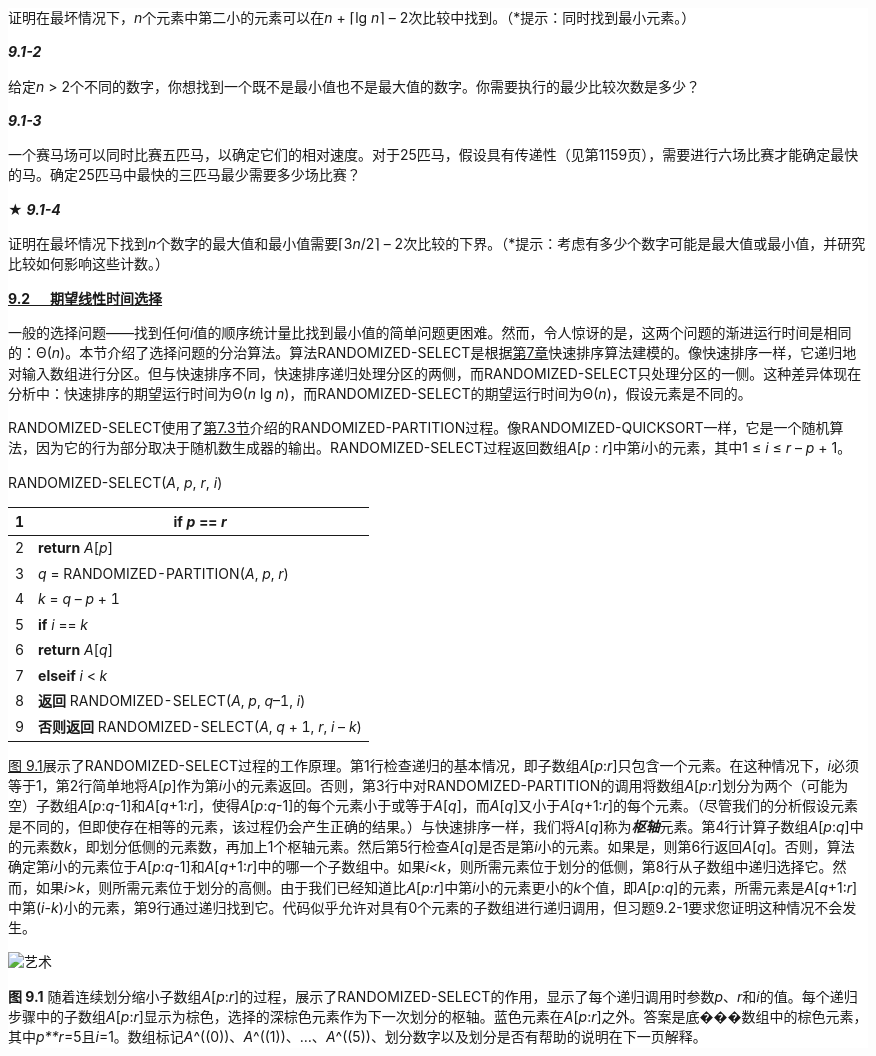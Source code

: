 证明在最坏情况下，*n*个元素中第二小的元素可以在*n* + ⌈lg *n*⌉ – 2次比较中找到。（*提示：同时找到最小元素。）

***9.1-2***

给定*n* > 2个不同的数字，你想找到一个既不是最小值也不是最大值的数字。你需要执行的最少比较次数是多少？

***9.1-3***

一个赛马场可以同时比赛五匹马，以确定它们的相对速度。对于25匹马，假设具有传递性（见第1159页），需要进行六场比赛才能确定最快的马。确定25匹马中最快的三匹马最少需要多少场比赛？

★ ***9.1-4***

证明在最坏情况下找到*n*个数字的最大值和最小值需要⌈3*n*/2⌉ – 2次比较的下界。（*提示：考虑有多少个数字可能是最大值或最小值，并研究比较如何影响这些计数。）

[**9.2      期望线性时间选择**](toc.xhtml#Rh1-52)

一般的选择问题——找到任何*i*值的顺序统计量比找到最小值的简单问题更困难。然而，令人惊讶的是，这两个问题的渐进运行时间是相同的：Θ(*n*)。本节介绍了选择问题的分治算法。算法RANDOMIZED-SELECT是根据[第7章](chapter007.xhtml)快速排序算法建模的。像快速排序一样，它递归地对输入数组进行分区。但与快速排序不同，快速排序递归处理分区的两侧，而RANDOMIZED-SELECT只处理分区的一侧。这种差异体现在分析中：快速排序的期望运行时间为Θ(*n* lg *n*)，而RANDOMIZED-SELECT的期望运行时间为Θ(*n*)，假设元素是不同的。

RANDOMIZED-SELECT使用了[第7.3节](chapter007.xhtml#Sec_7.3)介绍的RANDOMIZED-PARTITION过程。像RANDOMIZED-QUICKSORT一样，它是一个随机算法，因为它的行为部分取决于随机数生成器的输出。RANDOMIZED-SELECT过程返回数组*A*[*p* : *r*]中第*i*小的元素，其中1 ≤ *i* ≤ *r* – *p* + 1。

RANDOMIZED-SELECT(*A*, *p*, *r*, *i*)

| 1 | **if** *p* == *r* |
| --- | --- |
| 2 | **return** *A*[*p*] | **//** 当*p* == *r*时，1 ≤ *i* ≤ *r* – *p* + 1意味着*i* = 1 |
| 3 | *q* = RANDOMIZED-PARTITION(*A*, *p*, *r*) |
| 4 | *k* = *q* – *p* + 1 |
| 5 | **if** *i* == *k* |
| 6 | **return** *A*[*q*] | **//** 枢轴值就是答案 |
| 7 | **elseif** *i* < *k* |
| 8 | **返回** RANDOMIZED-SELECT(*A*, *p*, *q*–1, *i*) |
| 9 | **否则返回** RANDOMIZED-SELECT(*A*, *q* + 1, *r*, *i* – *k*) |

[图 9.1](chapter009.xhtml#Fig_9-1)展示了RANDOMIZED-SELECT过程的工作原理。第1行检查递归的基本情况，即子数组*A*[*p*:*r*]只包含一个元素。在这种情况下，*i*必须等于1，第2行简单地将*A*[*p*]作为第*i*小的元素返回。否则，第3行中对RANDOMIZED-PARTITION的调用将数组*A*[*p*:*r*]划分为两个（可能为空）子数组*A*[*p*:*q*-1]和*A*[*q*+1:*r*]，使得*A*[*p*:*q*-1]的每个元素小于或等于*A*[*q*]，而*A*[*q*]又小于*A*[*q*+1:*r*]的每个元素。（尽管我们的分析假设元素是不同的，但即使存在相等的元素，该过程仍会产生正确的结果。）与快速排序一样，我们将*A*[*q*]称为***枢轴***元素。第4行计算子数组*A*[*p*:*q*]中的元素数*k*，即划分低侧的元素数，再加上1个枢轴元素。然后第5行检查*A*[*q*]是否是第*i*小的元素。如果是，则第6行返回*A*[*q*]。否则，算法确定第*i*小的元素位于*A*[*p*:*q*-1]和*A*[*q*+1:*r*]中的哪一个子数组中。如果*i*<*k*，则所需元素位于划分的低侧，第8行从子数组中递归选择它。然而，如果*i*>*k*，则所需元素位于划分的高侧。由于我们已经知道比*A*[*p*:*r*]中第*i*小的元素更小的*k*个值，即*A*[*p*:*q*]的元素，所需元素是*A*[*q*+1:*r*]中第(*i*-*k*)小的元素，第9行通过递归找到它。代码似乎允许对具有0个元素的子数组进行递归调用，但习题9.2-1要求您证明这种情况不会发生。

![艺术](images/Art_P340.jpg)

**图 9.1** 随着连续划分缩小子数组*A*[*p*:*r*]的过程，展示了RANDOMIZED-SELECT的作用，显示了每个递归调用时参数*p*、*r*和*i*的值。每个递归步骤中的子数组*A*[*p*:*r*]显示为棕色，选择的深棕色元素作为下一次划分的枢轴。蓝色元素在*A*[*p*:*r*]之外。答案是底���数组中的棕色元素，其中*p**r*=5且*i*=1。数组标记*A*^((0))、*A*^((1))、…、*A*^((5))、划分数字以及划分是否有帮助的说明在下一页解释。
